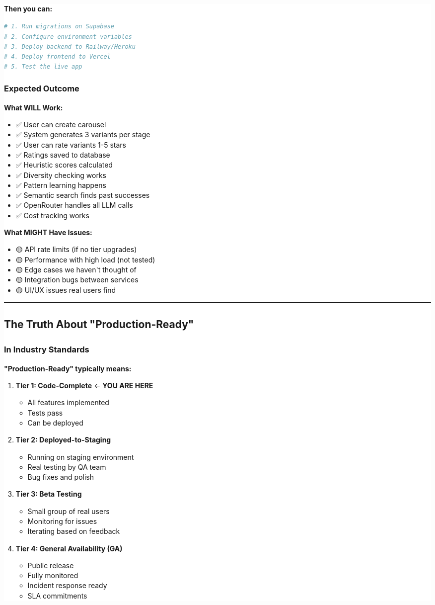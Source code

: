 **Then you can:**
```bash
# 1. Run migrations on Supabase
# 2. Configure environment variables
# 3. Deploy backend to Railway/Heroku
# 4. Deploy frontend to Vercel
# 5. Test the live app
```

### Expected Outcome

**What WILL Work:**
- ✅ User can create carousel
- ✅ System generates 3 variants per stage
- ✅ User can rate variants 1-5 stars
- ✅ Ratings saved to database
- ✅ Heuristic scores calculated
- ✅ Diversity checking works
- ✅ Pattern learning happens
- ✅ Semantic search finds past successes
- ✅ OpenRouter handles all LLM calls
- ✅ Cost tracking works

**What MIGHT Have Issues:**
- 🟡 API rate limits (if no tier upgrades)
- 🟡 Performance with high load (not tested)
- 🟡 Edge cases we haven't thought of
- 🟡 Integration bugs between services
- 🟡 UI/UX issues real users find

---

## The Truth About "Production-Ready"

### In Industry Standards

**"Production-Ready" typically means:**

1. **Tier 1: Code-Complete** ← **YOU ARE HERE**
   - All features implemented
   - Tests pass
   - Can be deployed

2. **Tier 2: Deployed-to-Staging**
   - Running on staging environment
   - Real testing by QA team
   - Bug fixes and polish

3. **Tier 3: Beta Testing**
   - Small group of real users
   - Monitoring for issues
   - Iterating based on feedback

4. **Tier 4: General Availability (GA)**
   - Public release
   - Fully monitored
   - Incident response ready
   - SLA commitments
